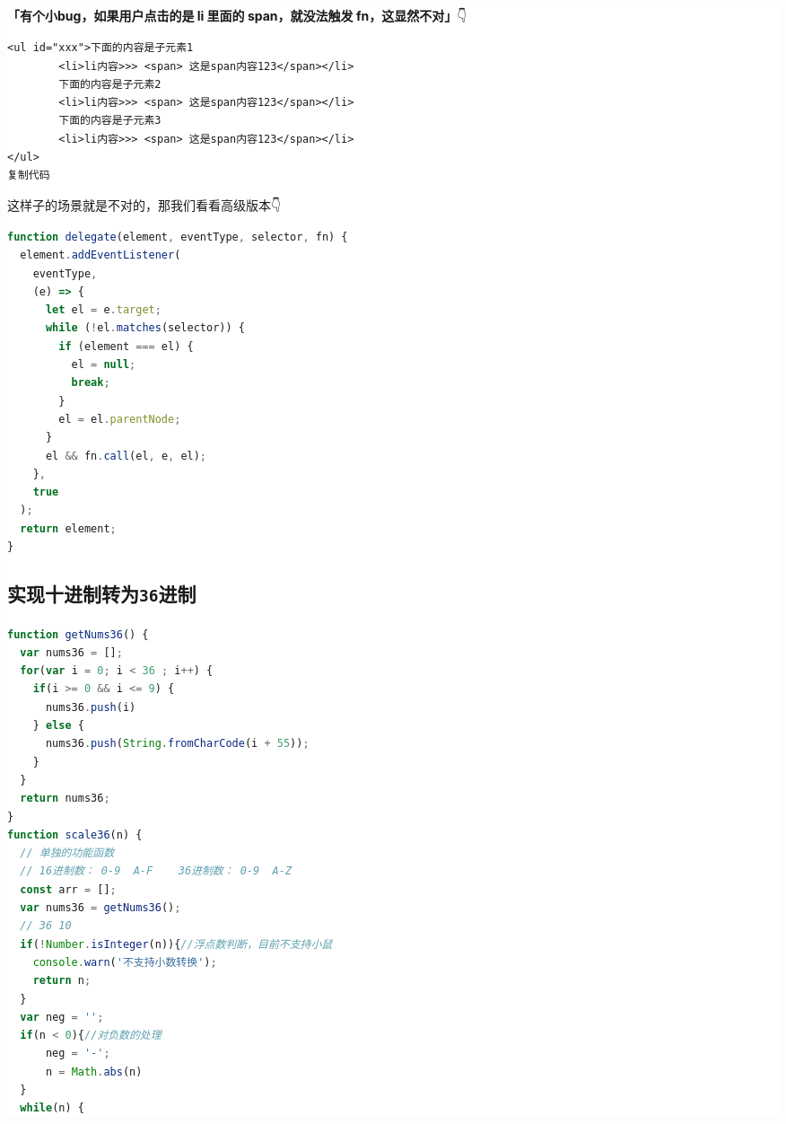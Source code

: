 **「有个小bug，如果用户点击的是 li 里面的 span，就没法触发 fn，这显然不对」**👇

```
<ul id="xxx">下面的内容是子元素1
        <li>li内容>>> <span> 这是span内容123</span></li>
        下面的内容是子元素2
        <li>li内容>>> <span> 这是span内容123</span></li>
        下面的内容是子元素3
        <li>li内容>>> <span> 这是span内容123</span></li>
</ul>
复制代码
```

这样子的场景就是不对的，那我们看看高级版本👇

```js
function delegate(element, eventType, selector, fn) {
  element.addEventListener(
    eventType,
    (e) => {
      let el = e.target;
      while (!el.matches(selector)) {
        if (element === el) {
          el = null;
          break;
        }
        el = el.parentNode;
      }
      el && fn.call(el, e, el);
    },
    true
  );
  return element;
}
```

## 实现十进制转为`36`进制

```js
function getNums36() {
  var nums36 = [];
  for(var i = 0; i < 36 ; i++) {
    if(i >= 0 && i <= 9) {
      nums36.push(i)
    } else {
      nums36.push(String.fromCharCode(i + 55));
    }
  }
  return nums36;
}
function scale36(n) {
  // 单独的功能函数
  // 16进制数： 0-9  A-F    36进制数： 0-9  A-Z 
  const arr = [];
  var nums36 = getNums36();
  // 36 10
  if(!Number.isInteger(n)){//浮点数判断，目前不支持小鼠
    console.warn('不支持小数转换');
    return n;
  } 
  var neg = '';
  if(n < 0){//对负数的处理
      neg = '-';
      n = Math.abs(n)
  }
  while(n) {
```